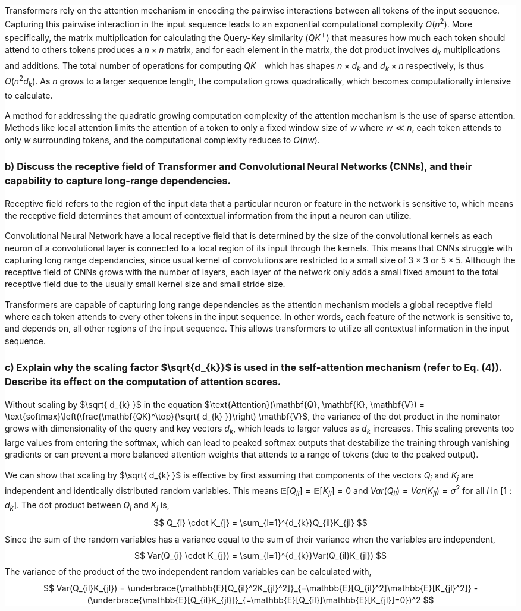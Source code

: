 Transformers rely on the attention mechanism in encoding the pairwise interactions between all tokens of the input sequence. Capturing this pairwise interaction in the input sequence leads to an exponential computational complexity $O(n^2)$. More specifically, the matrix multiplication for calculating the Query-Key similarity ($QK^\top$) that measures how much each token should attend to others tokens produces a $n \times n$ matrix, and for each element in the matrix, the dot product involves $d_{k}$ multiplications and additions. The total number of operations for computing $QK^{\top}$ which has shapes $n\times d_{k}$ and $d_{k}\times n$ respectively, is thus $O(n^2d_{k})$. As $n$ grows to a larger sequence length, the computation grows quadratically, which becomes computationally intensive to calculate.

A method for addressing the quadratic growing computation complexity of the attention mechanism is the use of sparse attention. Methods like local attention limits the attention of a token to only a fixed window size of $w$ where $w \ll n$, each token attends to only $w$ surrounding tokens, and the computational complexity reduces to $O(nw)$. 
### b) Discuss the receptive field of Transformer and Convolutional Neural Networks (CNNs), and their capability to capture long-range dependencies.

Receptive field refers to the region of the input data that a particular neuron or feature in the network is sensitive to, which means the receptive field determines that amount of contextual information from the input a neuron can utilize. 

Convolutional Neural Network have a local receptive field that is determined by the size of the convolutional kernels as each neuron of a convolutional layer is connected to a local region of its input through the kernels. This means that CNNs struggle with capturing long range dependancies, since usual kernel of convolutions are restricted to a small size of $3\times {3}$ or $5\times 5$. Although the receptive field of CNNs grows with the number of layers, each layer of the network only adds a small fixed amount to the total receptive field due to the usually small kernel size and small stride size.

Transformers are capable of capturing long range dependencies as the attention mechanism models a global receptive field where each token attends to every other tokens in the input sequence. In other words, each feature of the network is sensitive to, and depends on, all other regions of the input sequence. This allows transformers to utilize all contextual information in the input sequence.

### c) Explain why the scaling factor $\sqrt{d_{k}}$ is used in the self-attention mechanism (refer to Eq. (4)). Describe its effect on the computation of attention scores.

Without scaling by $\sqrt{ d_{k} }$ in the equation $\text{Attention}(\mathbf{Q}, \mathbf{K}, \mathbf{V}) = \text{softmax}\left(\frac{\mathbf{QK}^\top}{\sqrt{ d_{k} }}\right) \mathbf{V}$, the variance of the dot product in the nominator grows with dimensionality of the query and key vectors $d_{k}$, which leads to larger values as $d_{k}$ increases. This scaling prevents too large values from entering the softmax, which can lead to peaked softmax outputs that destabilize the training through vanishing gradients or can prevent a more balanced attention weights that attends to a range of tokens (due to the peaked output). 

We can show that scaling by $\sqrt{ d_{k} }$ is effective by first assuming that components of the vectors $Q_{i}$ and $K_{j}$ are independent and identically distributed random variables. This means $\mathbb{E}[Q_{il}] = \mathbb{E}[K_{jl}] = 0$ and $Var(Q_{il}) = Var(K_{jl}) = \sigma^2$ for all $l$ in $[1:d_{k}]$. The dot product between $Q_{i}$ and $K_{j}$ is,
$$
Q_{i} \cdot K_{j} = \sum_{l=1}^{d_{k}}Q_{il}K_{jl}
$$
Since the sum of the random variables has a variance equal to the sum of their variance when the variables are independent,
$$
Var(Q_{i} \cdot K_{j}) = \sum_{l=1}^{d_{k}}Var(Q_{il}K_{jl})
$$
The variance of the product of the two independent random variables can be calculated with,
$$
Var(Q_{il}K_{jl}) = \underbrace{\mathbb{E}[Q_{il}^2K_{jl}^2]}_{=\mathbb{E}[Q_{il}^2]\mathbb{E}[K_{jl}^2]} - (\underbrace{\mathbb{E}[Q_{il}K_{jl}]}_{=\mathbb{E}[Q_{il}]\mathbb{E}[K_{jl}]=0})^2
$$